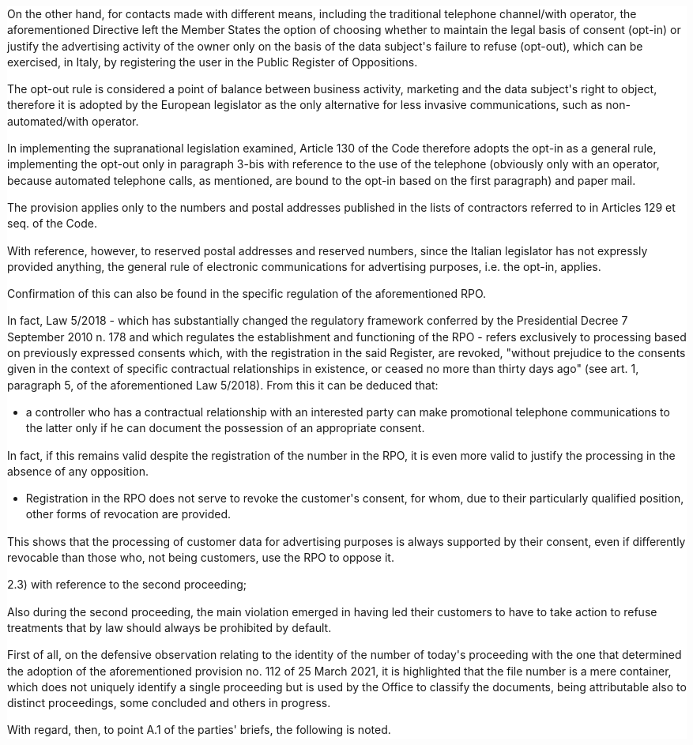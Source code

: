 On the other hand, for contacts made with different means, including the traditional telephone channel/with operator, the aforementioned Directive left the Member States the option of choosing whether to maintain the legal basis of consent (opt-in) or justify the advertising activity of the owner only on the basis of the data subject's failure to refuse (opt-out), which can be exercised, in Italy, by registering the user in the Public Register of Oppositions.

The opt-out rule is considered a point of balance between business activity, marketing and the data subject's right to object, therefore it is adopted by the European legislator as the only alternative for less invasive communications, such as non-automated/with operator.

In implementing the supranational legislation examined, Article 130 of the Code therefore adopts the opt-in as a general rule, implementing the opt-out only in paragraph 3-bis with reference to the use of the telephone (obviously only with an operator, because automated telephone calls, as mentioned, are bound to the opt-in based on the first paragraph) and paper mail.

The provision applies only to the numbers and postal addresses published in the lists of contractors referred to in Articles 129 et seq. of the Code.

With reference, however, to reserved postal addresses and reserved numbers, since the Italian legislator has not expressly provided anything, the general rule of electronic communications for advertising purposes, i.e. the opt-in, applies.

Confirmation of this can also be found in the specific regulation of the aforementioned RPO.

In fact, Law 5/2018 - which has substantially changed the regulatory framework conferred by the Presidential Decree 7 September 2010 n. 178 and which regulates the establishment and functioning of the RPO - refers exclusively to processing based on previously expressed consents which, with the registration in the said Register, are revoked, "without prejudice to the consents given in the context of specific contractual relationships in existence, or ceased no more than thirty days ago" (see art. 1, paragraph 5, of the aforementioned Law 5/2018). From this it can be deduced that:

- a controller who has a contractual relationship with an interested party can make promotional telephone communications to the latter only if he can document the possession of an appropriate consent.

In fact, if this remains valid despite the registration of the number in the RPO, it is even more valid to justify the processing in the absence of any opposition.

- Registration in the RPO does not serve to revoke the customer's consent, for whom, due to their particularly qualified position, other forms of revocation are provided.

This shows that the processing of customer data for advertising purposes is always supported by their consent, even if differently revocable than those who, not being customers, use the RPO to oppose it.

2.3) with reference to the second proceeding;

Also during the second proceeding, the main violation emerged in having led their customers to have to take action to refuse treatments that by law should always be prohibited by default.

First of all, on the defensive observation relating to the identity of the number of today's proceeding with the one that determined the adoption of the aforementioned provision no. 112 of 25 March 2021, it is highlighted that the file number is a mere container, which does not uniquely identify a single proceeding but is used by the Office to classify the documents, being attributable also to distinct proceedings, some concluded and others in progress.

With regard, then, to point A.1 of the parties' briefs, the following is noted.
